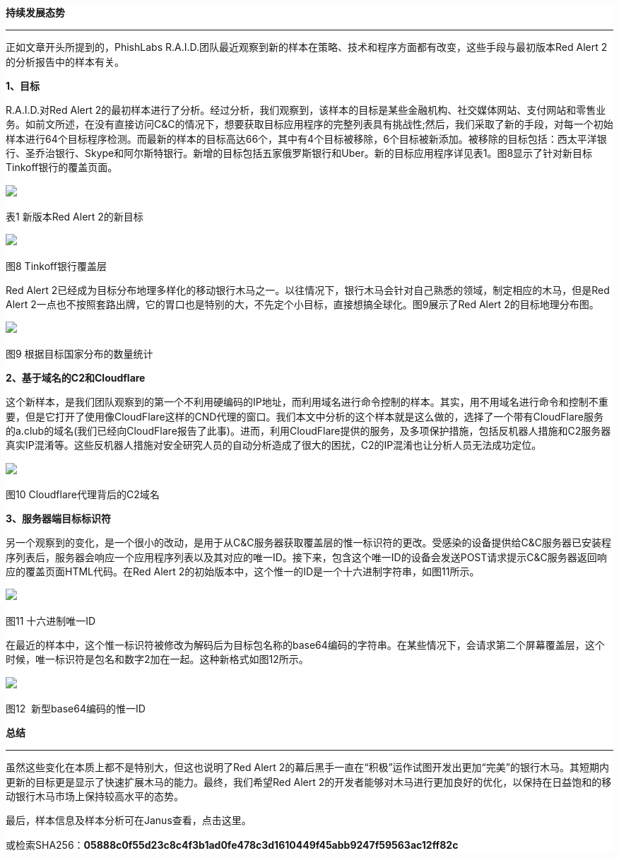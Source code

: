 **持续发展态势**

****

正如文章开头所提到的，PhishLabs R.A.I.D.团队最近观察到新的样本在策略、技术和程序方面都有改变，这些手段与最初版本Red Alert 2的分析报告中的样本有关。

**1、目标**

R.A.I.D.对Red Alert 2的最初样本进行了分析。经过分析，我们观察到，该样本的目标是某些金融机构、社交媒体网站、支付网站和零售业务。如前文所述，在没有直接访问C&amp;C的情况下，想要获取目标应用程序的完整列表具有挑战性;然后，我们采取了新的手段，对每一个初始样本进行64个目标程序检测。而最新的样本的目标高达66个，其中有4个目标被移除，6个目标被新添加。被移除的目标包括：西太平洋银行、圣乔治银行、Skype和阿尔斯特银行。新增的目标包括五家俄罗斯银行和Uber。新的目标应用程序详见表1。图8显示了针对新目标Tinkoff银行的覆盖页面。

[![](https://p3.ssl.qhimg.com/t01b8c14954cd2e4a8f.png)](https://p3.ssl.qhimg.com/t01b8c14954cd2e4a8f.png)

表1 新版本Red Alert 2的新目标

[![](https://p2.ssl.qhimg.com/t019b613737a1fc4653.png)](https://p2.ssl.qhimg.com/t019b613737a1fc4653.png)

图8 Tinkoff银行覆盖层

Red Alert 2已经成为目标分布地理多样化的移动银行木马之一。以往情况下，银行木马会针对自己熟悉的领域，制定相应的木马，但是Red Alert 2一点也不按照套路出牌，它的胃口也是特别的大，不先定个小目标，直接想搞全球化。图9展示了Red Alert 2的目标地理分布图。

[![](https://p1.ssl.qhimg.com/t01a77883e134b4be17.png)](https://p1.ssl.qhimg.com/t01a77883e134b4be17.png)

图9 根据目标国家分布的数量统计

**2、基于域名的C2和Cloudflare**

这个新样本，是我们团队观察到的第一个不利用硬编码的IP地址，而利用域名进行命令控制的样本。其实，用不用域名进行命令和控制不重要，但是它打开了使用像CloudFlare这样的CND代理的窗口。我们本文中分析的这个样本就是这么做的，选择了一个带有CloudFlare服务的a.club的域名(我们已经向CloudFlare报告了此事)。进而，利用CloudFlare提供的服务，及多项保护措施，包括反机器人措施和C2服务器真实IP混淆等。这些反机器人措施对安全研究人员的自动分析造成了很大的困扰，C2的IP混淆也让分析人员无法成功定位。

[![](https://p0.ssl.qhimg.com/t01d29c5a2f4c553bcb.png)](https://p0.ssl.qhimg.com/t01d29c5a2f4c553bcb.png)

图10 Cloudflare代理背后的C2域名

**3、服务器端目标标识符**

另一个观察到的变化，是一个很小的改动，是用于从C&amp;C服务器获取覆盖层的惟一标识符的更改。受感染的设备提供给C&amp;C服务器已安装程序列表后，服务器会响应一个应用程序列表以及其对应的唯一ID。接下来，包含这个唯一ID的设备会发送POST请求提示C&amp;C服务器返回响应的覆盖页面HTML代码。在Red Alert 2的初始版本中，这个惟一的ID是一个十六进制字符串，如图11所示。

[![](https://p2.ssl.qhimg.com/t016ac8c97658018f31.png)](https://p2.ssl.qhimg.com/t016ac8c97658018f31.png)

图11 十六进制唯一ID

在最近的样本中，这个惟一标识符被修改为解码后为目标包名称的base64编码的字符串。在某些情况下，会请求第二个屏幕覆盖层，这个时候，唯一标识符是包名和数字2加在一起。这种新格式如图12所示。

[![](https://p1.ssl.qhimg.com/t0147c78e42c58c9675.png)](https://p1.ssl.qhimg.com/t0147c78e42c58c9675.png)

图12  新型base64编码的惟一ID



**总结**

****

虽然这些变化在本质上都不是特别大，但这也说明了Red Alert 2的幕后黑手一直在“积极”运作试图开发出更加“完美”的银行木马。其短期内更新的目标更是显示了快速扩展木马的能力。最终，我们希望Red Alert 2的开发者能够对木马进行更加良好的优化，以保持在日益饱和的移动银行木马市场上保持较高水平的态势。

最后，样本信息及样本分析可在Janus查看，点击这里。

或检索SHA256：**05888c0f55d23c8c4f3b1ad0fe478c3d1610449f45abb9247f59563ac12ff82c**
